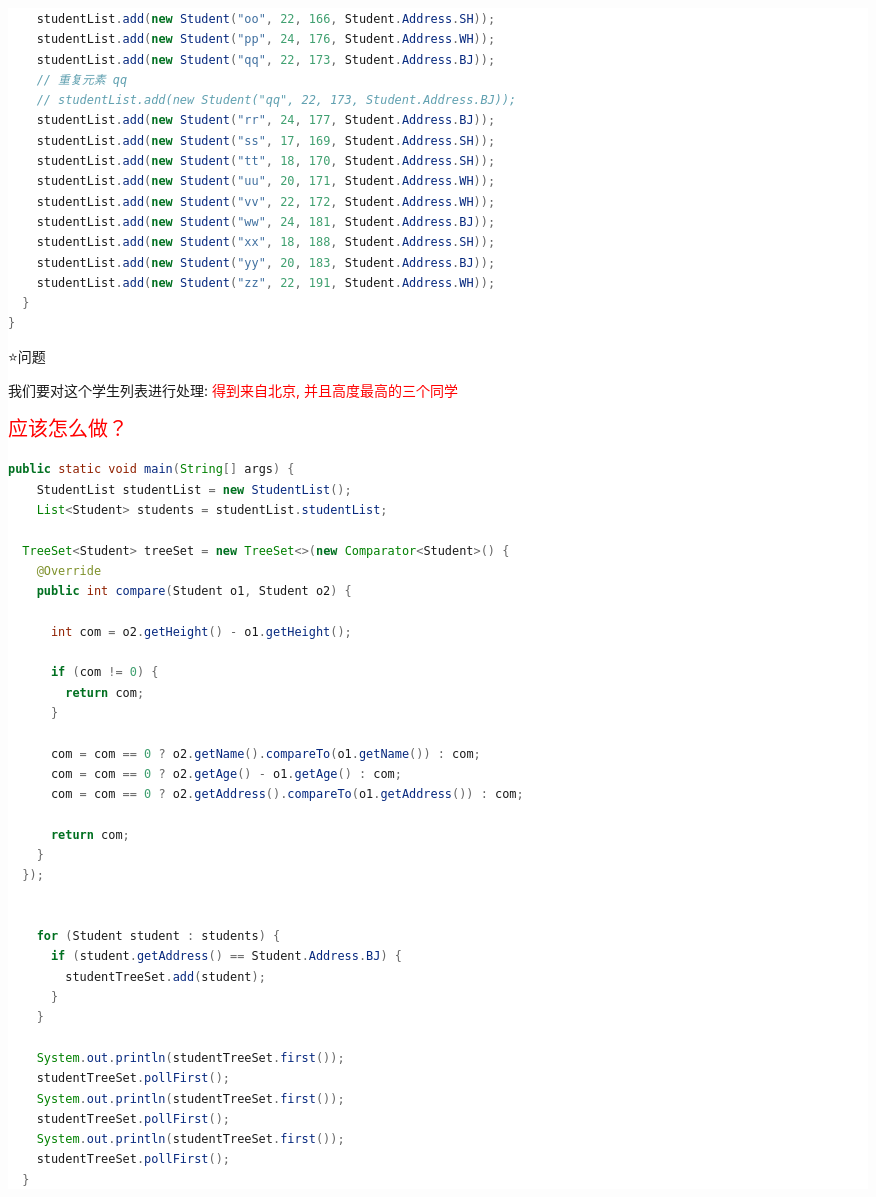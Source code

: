 ```JAVA
    studentList.add(new Student("oo", 22, 166, Student.Address.SH));
    studentList.add(new Student("pp", 24, 176, Student.Address.WH));
    studentList.add(new Student("qq", 22, 173, Student.Address.BJ));
    // 重复元素 qq
    // studentList.add(new Student("qq", 22, 173, Student.Address.BJ));
    studentList.add(new Student("rr", 24, 177, Student.Address.BJ));
    studentList.add(new Student("ss", 17, 169, Student.Address.SH));
    studentList.add(new Student("tt", 18, 170, Student.Address.SH));
    studentList.add(new Student("uu", 20, 171, Student.Address.WH));
    studentList.add(new Student("vv", 22, 172, Student.Address.WH));
    studentList.add(new Student("ww", 24, 181, Student.Address.BJ));
    studentList.add(new Student("xx", 18, 188, Student.Address.SH));
    studentList.add(new Student("yy", 20, 183, Student.Address.BJ));
    studentList.add(new Student("zz", 22, 191, Student.Address.WH));
  }
}

```

 ⭐问题

我们要对这个学生列表进行处理:  <span style="color:red">得到来自北京, 并且高度最高的三个同学</span>

<span style="font-size:20px;color:red;">应该怎么做？</span>

```JAVA
public static void main(String[] args) {
    StudentList studentList = new StudentList();
    List<Student> students = studentList.studentList;

  TreeSet<Student> treeSet = new TreeSet<>(new Comparator<Student>() {
    @Override
    public int compare(Student o1, Student o2) {

      int com = o2.getHeight() - o1.getHeight();

      if (com != 0) {
        return com;
      }

      com = com == 0 ? o2.getName().compareTo(o1.getName()) : com;
      com = com == 0 ? o2.getAge() - o1.getAge() : com;
      com = com == 0 ? o2.getAddress().compareTo(o1.getAddress()) : com;

      return com;
    }
  });


    for (Student student : students) {
      if (student.getAddress() == Student.Address.BJ) {
        studentTreeSet.add(student);
      }
    }

    System.out.println(studentTreeSet.first());
    studentTreeSet.pollFirst();
    System.out.println(studentTreeSet.first());
    studentTreeSet.pollFirst();
    System.out.println(studentTreeSet.first());
    studentTreeSet.pollFirst();
  }
```
